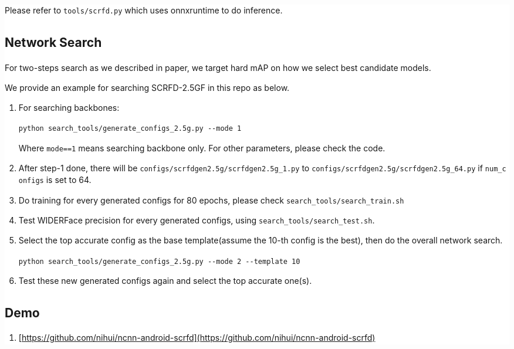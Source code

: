 Please refer to `tools/scrfd.py` which uses onnxruntime to do inference.

## Network Search

For two-steps search as we described in paper, we target hard mAP on how we select best candidate models.

We provide an example for searching SCRFD-2.5GF in this repo as below.

1. For searching backbones: 

    ```
    python search_tools/generate_configs_2.5g.py --mode 1
    ```
   Where ``mode==1`` means searching backbone only. For other parameters, please check the code.
2. After step-1 done, there will be ``configs/scrfdgen2.5g/scrfdgen2.5g_1.py`` to ``configs/scrfdgen2.5g/scrfdgen2.5g_64.py`` if ``num_configs`` is set to 64.
3. Do training for every generated configs for 80 epochs, please check ``search_tools/search_train.sh``
4. Test WIDERFace precision for every generated configs, using ``search_tools/search_test.sh``.
5. Select the top accurate config as the base template(assume the 10-th config is the best), then do the overall network search. 
    ```
    python search_tools/generate_configs_2.5g.py --mode 2 --template 10
    ```
6. Test these new generated configs again and select the top accurate one(s).


## Demo

1. [https://github.com/nihui/ncnn-android-scrfd](https://github.com/nihui/ncnn-android-scrfd)
